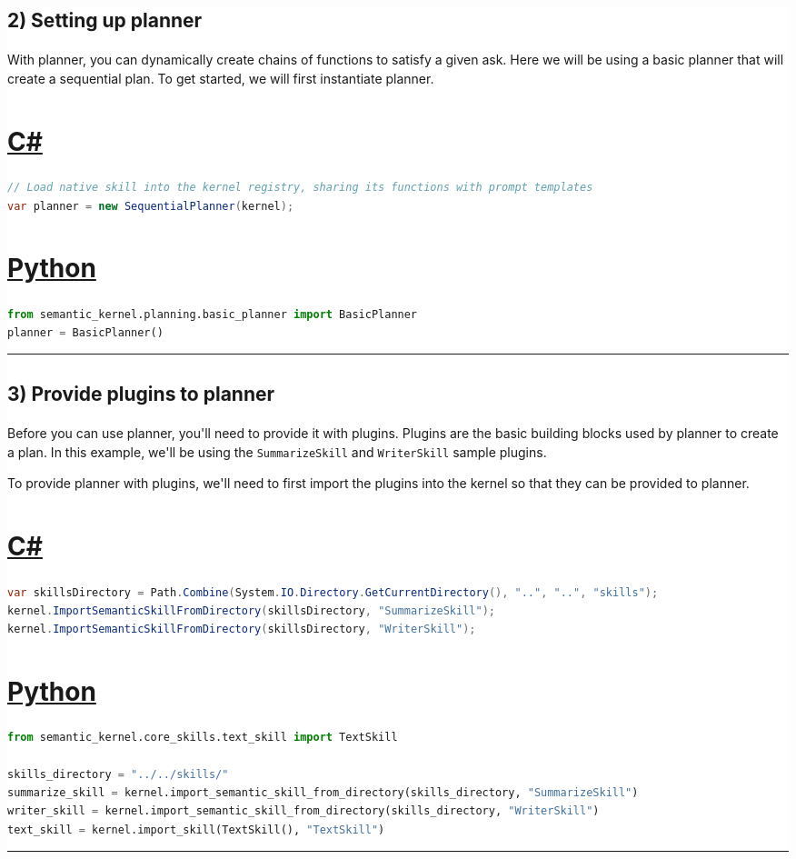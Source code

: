 

## 2) Setting up planner
With planner, you can dynamically create chains of functions to satisfy a given ask. Here we will be using a basic planner that will create a sequential plan. To get started, we will first instantiate planner.

# [C#](#tab/Csharp)

```csharp
// Load native skill into the kernel registry, sharing its functions with prompt templates
var planner = new SequentialPlanner(kernel);
```


# [Python](#tab/python)

```python
from semantic_kernel.planning.basic_planner import BasicPlanner
planner = BasicPlanner()
```

---

## 3) Provide plugins to planner
Before you can use planner, you'll need to provide it with plugins. Plugins are the basic building blocks used by planner to create a plan. In this example, we'll be using the `SummarizeSkill` and `WriterSkill` sample plugins.

To provide planner with plugins, we'll need to first import the plugins into the kernel so that they can be provided to planner.

# [C#](#tab/Csharp)

```csharp
var skillsDirectory = Path.Combine(System.IO.Directory.GetCurrentDirectory(), "..", "..", "skills");
kernel.ImportSemanticSkillFromDirectory(skillsDirectory, "SummarizeSkill");
kernel.ImportSemanticSkillFromDirectory(skillsDirectory, "WriterSkill");
```


# [Python](#tab/python)

```python
from semantic_kernel.core_skills.text_skill import TextSkill

skills_directory = "../../skills/"
summarize_skill = kernel.import_semantic_skill_from_directory(skills_directory, "SummarizeSkill")
writer_skill = kernel.import_semantic_skill_from_directory(skills_directory, "WriterSkill")
text_skill = kernel.import_skill(TextSkill(), "TextSkill")
```

---